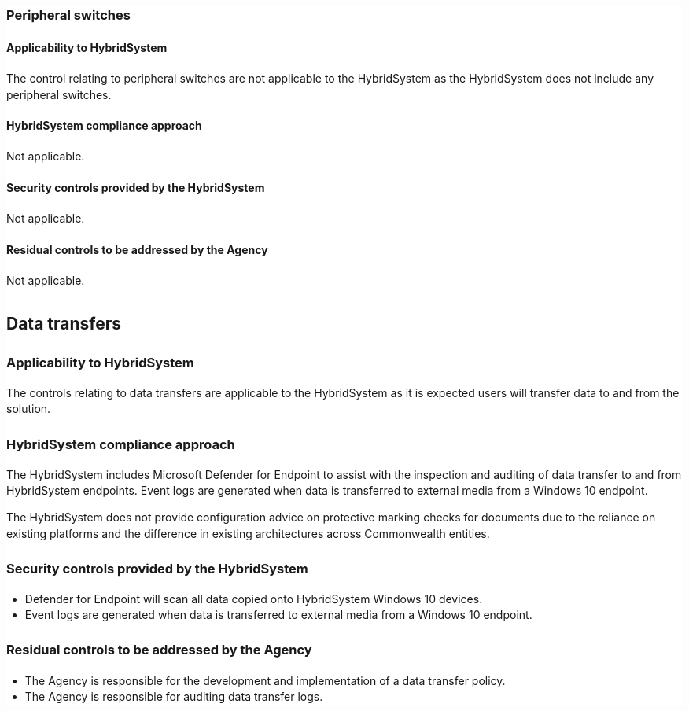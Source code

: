 ### Peripheral switches

#### Applicability to HybridSystem

The control relating to peripheral switches are not applicable to the HybridSystem as the HybridSystem does not include any peripheral switches.

#### HybridSystem compliance approach

Not applicable.

#### Security controls provided by the HybridSystem

Not applicable.

#### Residual controls to be addressed by the Agency

Not applicable.

## Data transfers

### Applicability to HybridSystem

The controls relating to data transfers are applicable to the HybridSystem as it is expected users will transfer data to and from the solution.

### HybridSystem compliance approach

The HybridSystem includes Microsoft Defender for Endpoint to assist with the inspection and auditing of data transfer to and from HybridSystem endpoints. Event logs are generated when data is transferred to external media from a Windows 10 endpoint.

The HybridSystem does not provide configuration advice on protective marking checks for documents due to the reliance on existing platforms and the difference in existing architectures across Commonwealth entities.

### Security controls provided by the HybridSystem

- Defender for Endpoint will scan all data copied onto HybridSystem Windows 10 devices.
- Event logs are generated when data is transferred to external media from a Windows 10 endpoint.

### Residual controls to be addressed by the Agency

- The Agency is responsible for the development and implementation of a data transfer policy.
- The Agency is responsible for auditing data transfer logs.
